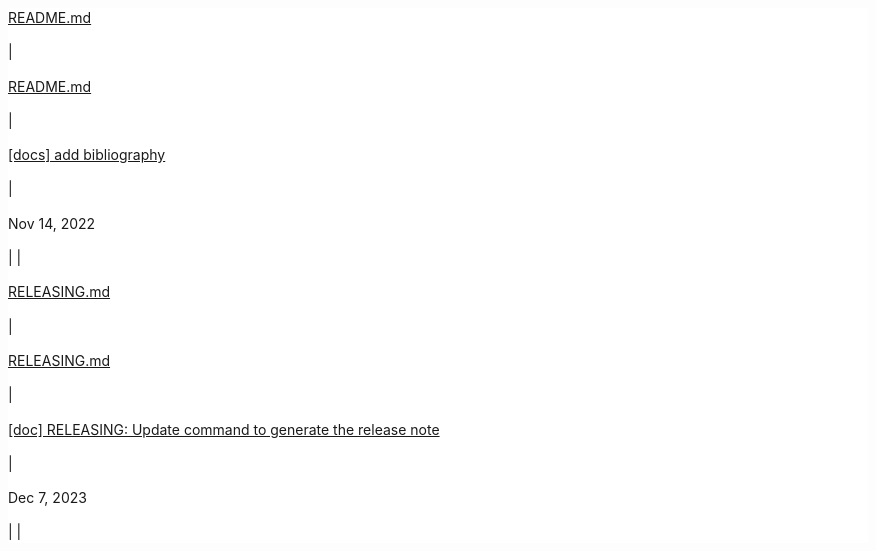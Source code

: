 [README.md](https://github.com/alicevision/AliceVision/blob/develop/README.md "README.md")







 | 

[README.md](https://github.com/alicevision/AliceVision/blob/develop/README.md "README.md")







 | 

[\[docs\] add bibliography](https://github.com/alicevision/AliceVision/commit/0ec4db812f900be2b649e7b5444a567f93ad592b "[docs] add bibliography")



 | 

Nov 14, 2022

 |
| 

[RELEASING.md](https://github.com/alicevision/AliceVision/blob/develop/RELEASING.md "RELEASING.md")







 | 

[RELEASING.md](https://github.com/alicevision/AliceVision/blob/develop/RELEASING.md "RELEASING.md")







 | 

[\[doc\] RELEASING: Update command to generate the release note](https://github.com/alicevision/AliceVision/commit/00cd22aad7eca51964b01083d99ccf4dd071bbc3 "[doc] RELEASING: Update command to generate the release note")



 | 

Dec 7, 2023

 |
| 
